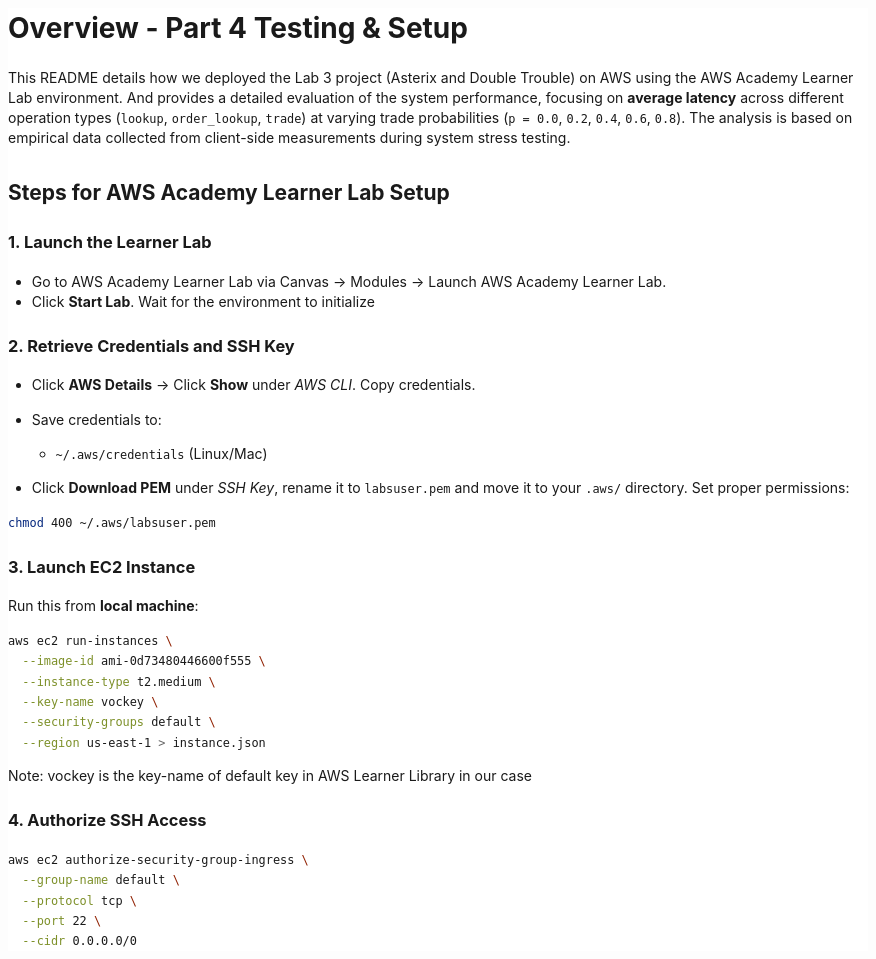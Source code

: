 # Overview - Part 4 Testing & Setup

This README details how we deployed the Lab 3 project (Asterix and Double Trouble) on AWS using the AWS Academy Learner Lab environment.  And provides a detailed evaluation of the system performance, focusing on **average latency** across different operation types (`lookup`, `order_lookup`, `trade`) at varying trade probabilities (`p = 0.0`, `0.2`, `0.4`, `0.6`, `0.8`). The analysis is based on empirical data collected from client-side measurements during system stress testing.


## Steps for AWS Academy Learner Lab Setup

### 1. Launch the Learner Lab

* Go to AWS Academy Learner Lab via Canvas → Modules → Launch AWS Academy Learner Lab.
* Click **Start Lab**. Wait for the environment to initialize 

### 2. Retrieve Credentials and SSH Key

* Click **AWS Details** → Click **Show** under *AWS CLI*. Copy credentials.

* Save credentials to:

  * `~/.aws/credentials` (Linux/Mac)
 
* Click **Download PEM** under *SSH Key*, rename it to `labsuser.pem` and move it to your `.aws/` directory. Set proper permissions:

```bash
chmod 400 ~/.aws/labsuser.pem
```

### 3. Launch EC2 Instance

Run this from **local machine**:

```bash
aws ec2 run-instances \
  --image-id ami-0d73480446600f555 \
  --instance-type t2.medium \
  --key-name vockey \
  --security-groups default \
  --region us-east-1 > instance.json
```
Note: vockey is the key-name of default key in AWS Learner Library in our case
### 4. Authorize SSH Access

```bash
aws ec2 authorize-security-group-ingress \
  --group-name default \
  --protocol tcp \
  --port 22 \
  --cidr 0.0.0.0/0
```
